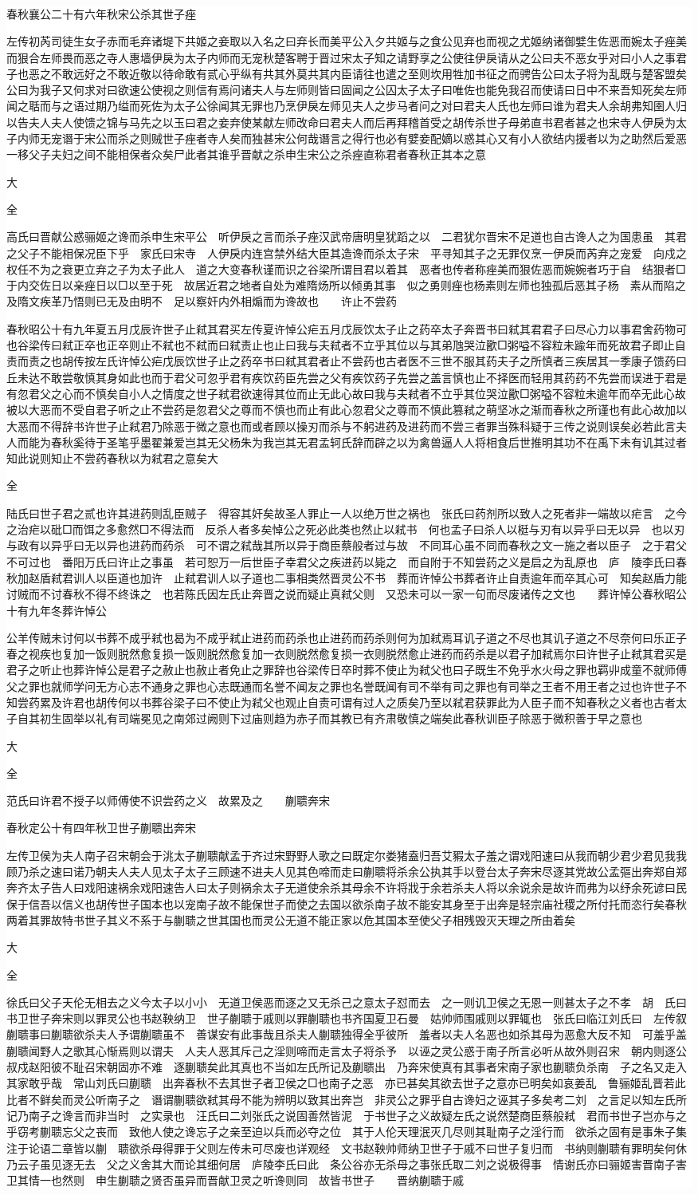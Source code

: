 春秋襄公二十有六年秋宋公杀其世子痤  

左传初芮司徒生女子赤而毛弃诸堤下共姬之妾取以入名之曰弃长而美平公入夕共姬与之食公见弃也而视之尤姬纳诸御嬖生佐恶而婉太子痤美而狠合左师畏而恶之寺人惠墙伊戾为太子内师而无宠秋楚客聘于晋过宋太子知之请野享之公使往伊戾请从之公曰夫不恶女乎对曰小人之事君子也恶之不敢远好之不敢近敬以待命敢有贰心乎纵有共其外莫共其内臣请往也遣之至则坎用牲加书征之而骋告公曰太子将为乱既与楚客盟矣公曰为我子又何求对曰欲速公使视之则信有焉问诸夫人与左师则皆曰固闻之公囚太子太子曰唯佐也能免我召而使请曰日中不来吾知死矣左师闻之聒而与之语过期乃缢而死佐为太子公徐闻其无罪也乃烹伊戾左师见夫人之步马者问之对曰君夫人氏也左师曰谁为君夫人余胡弗知圉人归以告夫人夫人使馈之锦与马先之以玉曰君之妾弃使某献左师改命曰君夫人而后再拜稽首受之胡传杀世子母弟直书君者甚之也宋寺人伊戾为太子内师无宠谮于宋公而杀之则贼世子痤者寺人矣而独甚宋公何哉谮言之得行也必有嬖妾配嫡以惑其心又有小人欲结内援者以为之助然后爱恶一移父子夫妇之间不能相保者众矣尸此者其谁乎晋献之杀申生宋公之杀痤直称君者春秋正其本之意  

大  

全  

高氏曰晋献公惑骊姬之谗而杀申生宋平公　听伊戾之言而杀子痤汉武帝唐明皇犹蹈之以　二君犹尔晋宋不足道也自古谗人之为国患虽　其君之父子不能相保况臣下乎　家氏曰宋寺　人伊戾内连宫禁外结大臣其造谗而杀太子宋　平寻知其子之无罪仅烹一伊戾而芮弃之宠爱　向戍之权任不为之衰更立弃之子为太子此人　道之大变春秋谨而识之谷梁所谓目君以着其　恶者也传者称痤美而狠佐恶而婉婉者巧于自　结狠者□于内交佐日以亲痤日以□以至于死　故居近君之地者自处为难隋炀所以倾勇其事　似之勇则痤也杨素则左师也独孤后恶其子杨　素从而陷之及隋文疾革乃悟则已无及由明不　足以察奸内外相煽而为谗故也　　许止不尝药  

春秋昭公十有九年夏五月戊辰许世子止弒其君买左传夏许悼公疟五月戊辰饮太子止之药卒太子奔晋书曰弒其君君子曰尽心力以事君舍药物可也谷梁传曰弒正卒也正卒则止不弒也不弒而曰弒责止也止曰我与夫弒者不立乎其位以与其弟虺哭泣歠□粥嗌不容粒未踰年而死故君子即止自责而责之也胡传按左氏许悼公疟戊辰饮世子止之药卒书曰弒其君者止不尝药也古者医不三世不服其药夫子之所慎者三疾居其一季康子馈药曰丘未达不敢尝敬慎其身如此也而于君父可忽乎君有疾饮药臣先尝之父有疾饮药子先尝之盖言慎也止不择医而轻用其药药不先尝而误进于君是有忽君父之心而不慎矣自小人之情度之世子弒君欲速得其位而止无此心故曰我与夫弒者不立乎其位哭泣歠□粥嗌不容粒未逾年而卒无此心故被以大恶而不受自君子听之止不尝药是忽君父之尊而不慎也而止有此心忽君父之尊而不慎此篡弒之萌坚冰之渐而春秋之所谨也有此心故加以大恶而不得辞书许世子止弒君乃除恶于微之意也而或者顾以操刃而杀与不躬进药及进药而不尝三者罪当殊科疑于三传之说则误矣必若此言夫人而能为春秋奚待于圣笔乎墨翟兼爱岂其无父杨朱为我岂其无君孟轲氏辞而辟之以为禽兽逼人人将相食后世推明其功不在禹下未有讥其过者知此说则知止不尝药春秋以为弒君之意矣大  

全  

陆氏曰世子君之贰也许其进药则乱臣贼子　得容其奸矣故圣人罪止一人以绝万世之祸也　张氏曰药剂所以致人之死者非一端故以疟言　之今之治疟以砒□而饵之多愈然□不得法而　反杀人者多矣悼公之死必此类也然止以弒书　何也孟子曰杀人以梃与刃有以异乎曰无以异　也以刃与政有以异乎曰无以异也进药而药杀　可不谓之弒哉其所以异于商臣蔡般者过与故　不同耳心虽不同而春秋之文一施之者以臣子　之于君父不可过也　番阳万氏曰许止之事虽　若可恕万一后世臣子幸君父之疾进药以毙之　而自附于不知尝药之义是启之为乱原也　庐　陵李氏曰春秋加赵盾弒君训人以臣道也加许　止弒君训人以子道也二事相类然晋灵公不书　葬而许悼公书葬者许止自责逾年而卒其心可　知矣赵盾力能讨贼而不讨春秋不得不终诛之　也若陈氏因左氏止奔晋之说而疑止真弒父则　又恐未可以一家一句而尽废诸传之文也　　葬许悼公春秋昭公十有九年冬葬许悼公  

公羊传贼未讨何以书葬不成乎弒也曷为不成乎弒止进药而药杀也止进药而药杀则何为加弒焉耳讥子道之不尽也其讥子道之不尽奈何曰乐正子春之视疾也复加一饭则脱然愈复损一饭则脱然愈复加一衣则脱然愈复损一衣则脱然愈止进药而药杀是以君子加弒焉尔曰许世子止弒其君买是君子之听止也葬许悼公是君子之赦止也赦止者免止之罪辞也谷梁传日卒时葬不使止为弒父也曰子既生不免乎水火母之罪也羁丱成童不就师傅父之罪也就师学问无方心志不通身之罪也心志既通而名誉不闻友之罪也名誉既闻有司不举有司之罪也有司举之王者不用王者之过也许世子不知尝药累及许君也胡传何以书葬谷梁子曰不使止为弒父也观止自责可谓有过人之质矣乃至以弒君获罪此为人臣子而不知春秋之义者也古者太子自其初生固举以礼有司端冕见之南郊过阙则下过庙则趋为赤子而其教已有齐肃敬慎之端矣此春秋训臣子除恶于微积善于早之意也  

大  

全  

范氏曰许君不授子以师傅使不识尝药之义　故累及之　　蒯聩奔宋  

春秋定公十有四年秋卫世子蒯聩出奔宋  

左传卫侯为夫人南子召宋朝会于洮太子蒯聩献孟于齐过宋野野人歌之曰既定尔娄猪盍归吾艾豭太子羞之谓戏阳速曰从我而朝少君少君见我我顾乃杀之速曰诺乃朝夫人夫人见太子太子三顾速不进夫人见其色啼而走曰蒯聩将杀余公执其手以登台太子奔宋尽逐其党故公孟彄出奔郑自郑奔齐太子告人曰戏阳速祸余戏阳速告人曰太子则祸余太子无道使余杀其母余不许将戕于余若杀夫人将以余说余是故许而弗为以纾余死谚曰民保于信吾以信义也胡传世子国本也以宠南子故不能保世子而使之去国以欲杀南子故不能安其身至于出奔是轻宗庙社稷之所付托而恣行矣春秋两着其罪故特书世子其义不系于与蒯聩之世其国也而灵公无道不能正家以危其国本至使父子相残毁灭天理之所由着矣  

大  

全  

徐氏曰父子天伦无相去之义今太子以小小　无道卫侯恶而逐之又无杀己之意太子怼而去　之一则讥卫侯之无恩一则甚太子之不孝　胡　氏曰书卫世子奔宋则以罪灵公也书赵鞅纳卫　世子蒯聩于戚则以罪蒯聩也书齐国夏卫石曼　姑帅师围戚则以罪辄也　张氏曰临江刘氏曰　左传叙蒯聩事曰蒯聩欲杀夫人予谓蒯聩虽不　善谋安有此事哉且杀夫人蒯聩独得全乎彼所　羞者以夫人名恶也如杀其母为恶愈大反不知　可羞乎盖蒯聩闻野人之歌其心惭焉则以谓夫　人夫人恶其斥己之淫则啼而走言太子将杀予　以诬之灵公惑于南子所言必听从故外则召宋　朝内则逐公叔戍赵阳彼不耻召宋朝固亦不难　逐蒯聩矣此其真也不当如左氏所记及蒯聩出　乃奔宋使真有其事者宋南子家也蒯聩负杀南　子之名又走入其家敢乎哉　常山刘氏曰蒯聩　出奔春秋不去其世子者卫侯之□也南子之恶　亦已甚矣其欲去世子之意亦已明矣如哀姜乱　鲁骊姬乱晋若此比者不鲜矣而灵公听南子之　谮谓蒯聩欲弒其母不能为辨明以致其出奔岂　非灵公之罪乎自古谗妇之诬其子多矣考二刘　之言足以知左氏所记乃南子之谗言而非当时　之实录也　汪氏曰二刘张氏之说固善然皆泥　于书世子之义故疑左氏之说然楚商臣蔡般弒　君而书世子岂亦与之乎窃考蒯聩忘父之丧而　致他人使之谗忘子之亲至迫以兵而必夺之位　其于人伦天理泯灭几尽则其耻南子之淫行而　欲杀之固有是事朱子集注于论语二章皆以蒯　聩欲杀母得罪于父则左传未可尽废也详观经　文书赵鞅帅师纳卫世子于戚不曰世子复归而　书纳则蒯聩有罪明矣何休乃云子虽见逐无去　父之义舍其大而论其细何居　庐陵李氏曰此　条公谷亦无杀母之事张氏取二刘之说极得事　情谢氏亦曰骊姬害晋南子害卫其情一也然则　申生蒯聩之贤否虽异而晋献卫灵之听谗则同　故皆书世子　　晋纳蒯聩于戚  
